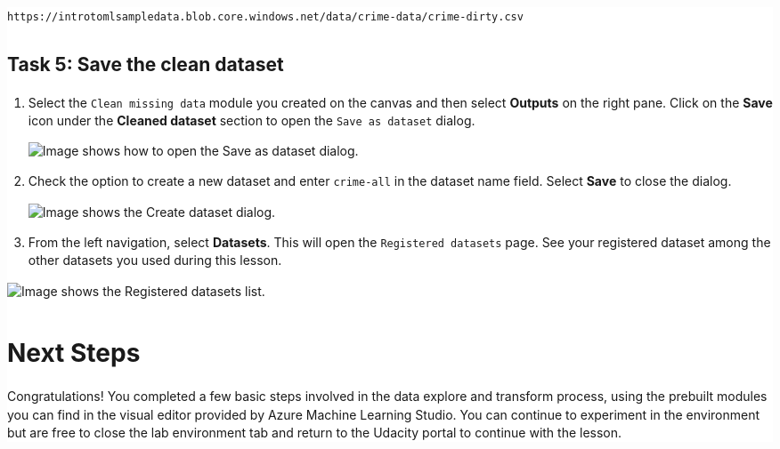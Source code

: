 ```https://introtomlsampledata.blob.core.windows.net/data/crime-data/crime-dirty.csv```
## Task 5: Save the clean dataset 

1. Select the `Clean missing data` module you created on the canvas and then select **Outputs** on the right pane. Click on the **Save** icon under the **Cleaned dataset** section to open the `Save as dataset` dialog.

    ![Image shows how to open the Save as dataset dialog.](images/18.png 'Save the cleaned dataset')

2. Check the option to create a new dataset and enter `crime-all` in the dataset name field. Select **Save** to close the dialog.

    ![Image shows the Create dataset dialog.](images/19.png 'Create new dataset dialog')

3. From the left navigation, select **Datasets**. This will open the `Registered datasets` page. See your registered dataset among the other datasets you used during this lesson.

 ![Image shows the Registered datasets list.](images/19.png 'Registered datasets in Azure Machine Learning Studio')

# Next Steps

Congratulations!
You completed a few basic steps involved in the data explore and transform process, using the prebuilt modules you can find in the visual editor provided by Azure Machine Learning Studio.
You can continue to experiment in the environment but are free to close the lab environment tab and return to the Udacity portal to continue with the lesson.
